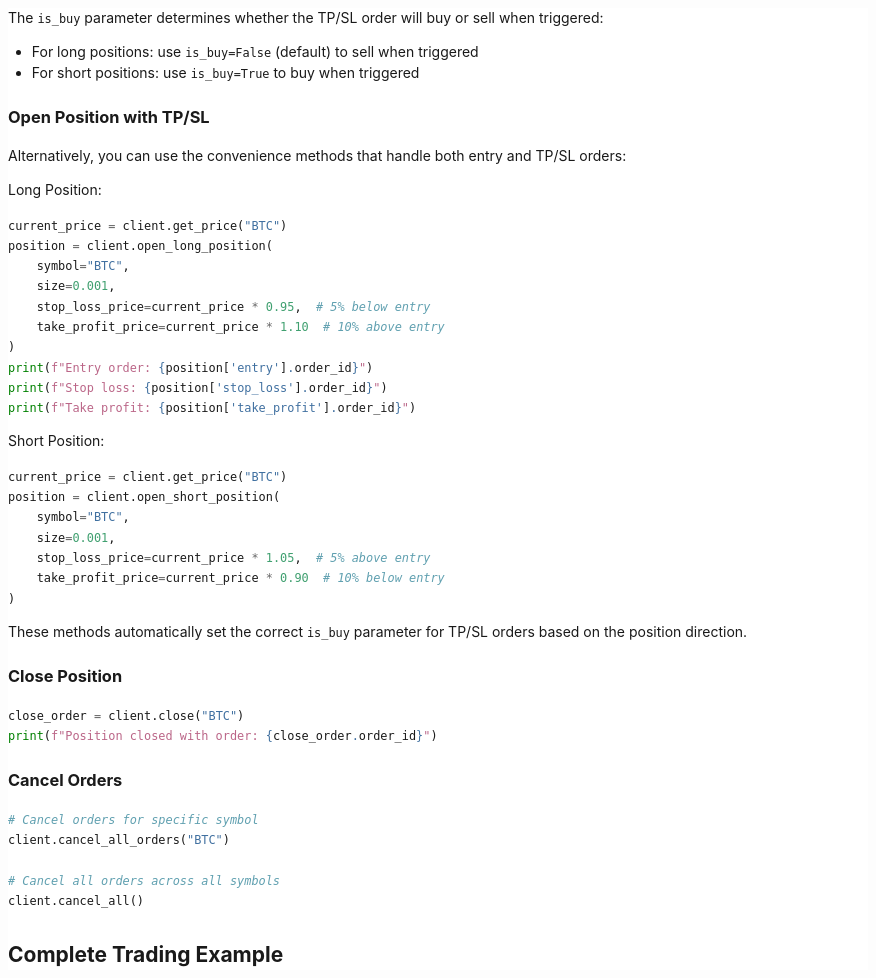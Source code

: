 ```python
```

The `is_buy` parameter determines whether the TP/SL order will buy or sell when triggered:
- For long positions: use `is_buy=False` (default) to sell when triggered
- For short positions: use `is_buy=True` to buy when triggered

### Open Position with TP/SL

Alternatively, you can use the convenience methods that handle both entry and TP/SL orders:

Long Position:
```python
current_price = client.get_price("BTC")
position = client.open_long_position(
    symbol="BTC",
    size=0.001,
    stop_loss_price=current_price * 0.95,  # 5% below entry
    take_profit_price=current_price * 1.10  # 10% above entry
)
print(f"Entry order: {position['entry'].order_id}")
print(f"Stop loss: {position['stop_loss'].order_id}")
print(f"Take profit: {position['take_profit'].order_id}")
```

Short Position:
```python
current_price = client.get_price("BTC")
position = client.open_short_position(
    symbol="BTC",
    size=0.001,
    stop_loss_price=current_price * 1.05,  # 5% above entry
    take_profit_price=current_price * 0.90  # 10% below entry
)
```

These methods automatically set the correct `is_buy` parameter for TP/SL orders based on the position direction.

### Close Position
```python
close_order = client.close("BTC")
print(f"Position closed with order: {close_order.order_id}")
```

### Cancel Orders
```python
# Cancel orders for specific symbol
client.cancel_all_orders("BTC")

# Cancel all orders across all symbols
client.cancel_all()
```

## Complete Trading Example
